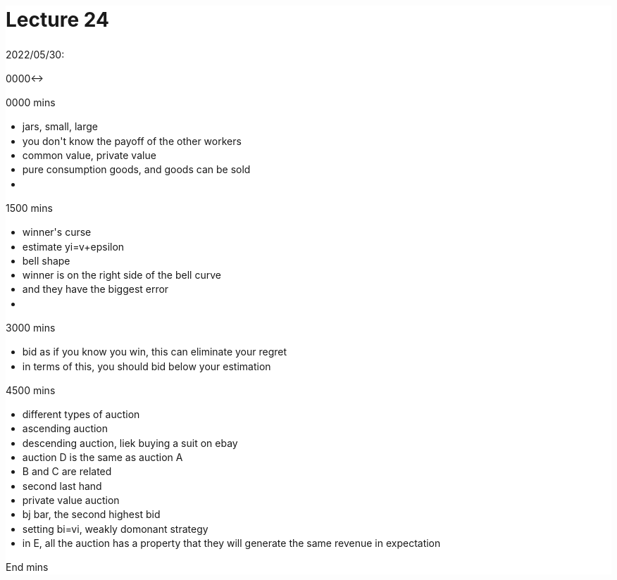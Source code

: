 # Lecture 24

2022/05/30:

0000<->

0000 mins

- jars, small, large
- you don't know the payoff of the other workers
- common value, private value
- pure consumption goods, and goods can be sold
- 

1500 mins

- winner's curse
- estimate yi=v+epsilon
- bell shape
- winner is on the right side of the bell curve
- and they have the biggest error
- 

3000 mins

- bid as if you know you win, this can eliminate your regret
- in terms of this, you should bid below your estimation

4500 mins

- different types of auction
- ascending auction
- descending auction, liek buying a suit on ebay
- auction D is the same as auction A
- B and C are related
- second last hand
- private value auction
- bj bar, the second highest bid
- setting bi=vi, weakly domonant strategy
- in E, all the auction has a property that they will generate the same revenue in expectation

End mins
